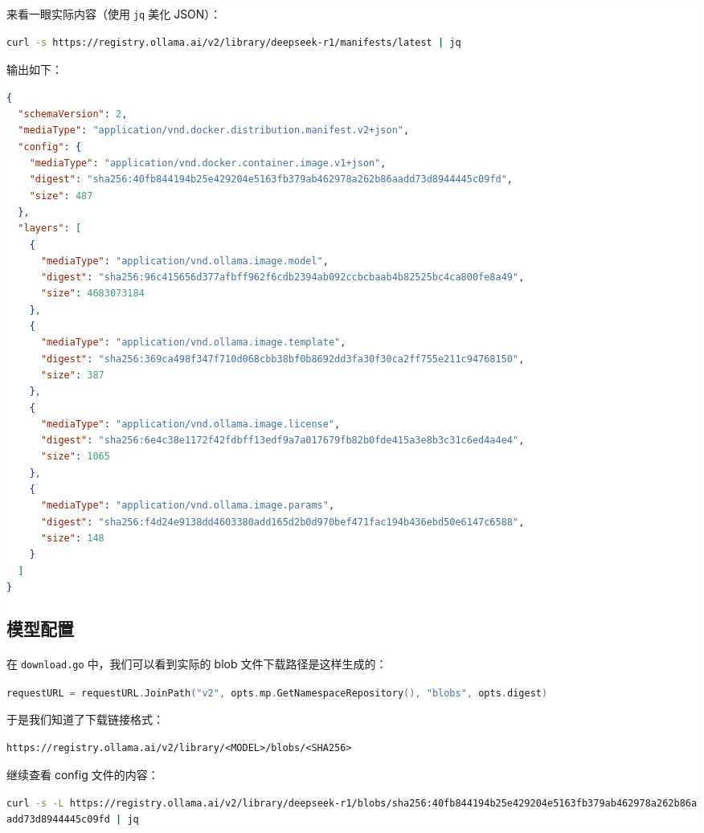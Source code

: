 来看一眼实际内容（使用 `jq` 美化 JSON）：
```bash
curl -s https://registry.ollama.ai/v2/library/deepseek-r1/manifests/latest | jq
```

输出如下：
```json
{
  "schemaVersion": 2,
  "mediaType": "application/vnd.docker.distribution.manifest.v2+json",
  "config": {
    "mediaType": "application/vnd.docker.container.image.v1+json",
    "digest": "sha256:40fb844194b25e429204e5163fb379ab462978a262b86aadd73d8944445c09fd",
    "size": 487
  },
  "layers": [
    {
      "mediaType": "application/vnd.ollama.image.model",
      "digest": "sha256:96c415656d377afbff962f6cdb2394ab092ccbcbaab4b82525bc4ca800fe8a49",
      "size": 4683073184
    },
    {
      "mediaType": "application/vnd.ollama.image.template",
      "digest": "sha256:369ca498f347f710d068cbb38bf0b8692dd3fa30f30ca2ff755e211c94768150",
      "size": 387
    },
    {
      "mediaType": "application/vnd.ollama.image.license",
      "digest": "sha256:6e4c38e1172f42fdbff13edf9a7a017679fb82b0fde415a3e8b3c31c6ed4a4e4",
      "size": 1065
    },
    {
      "mediaType": "application/vnd.ollama.image.params",
      "digest": "sha256:f4d24e9138dd4603380add165d2b0d970bef471fac194b436ebd50e6147c6588",
      "size": 148
    }
  ]
}
```

## 模型配置
在 `download.go` 中，我们可以看到实际的 blob 文件下载路径是这样生成的：
```go
requestURL = requestURL.JoinPath("v2", opts.mp.GetNamespaceRepository(), "blobs", opts.digest)
```
于是我们知道了下载链接格式：
```
https://registry.ollama.ai/v2/library/<MODEL>/blobs/<SHA256>
```

继续查看 config 文件的内容：
```bash
curl -s -L https://registry.ollama.ai/v2/library/deepseek-r1/blobs/sha256:40fb844194b25e429204e5163fb379ab462978a262b86aadd73d8944445c09fd | jq
```
